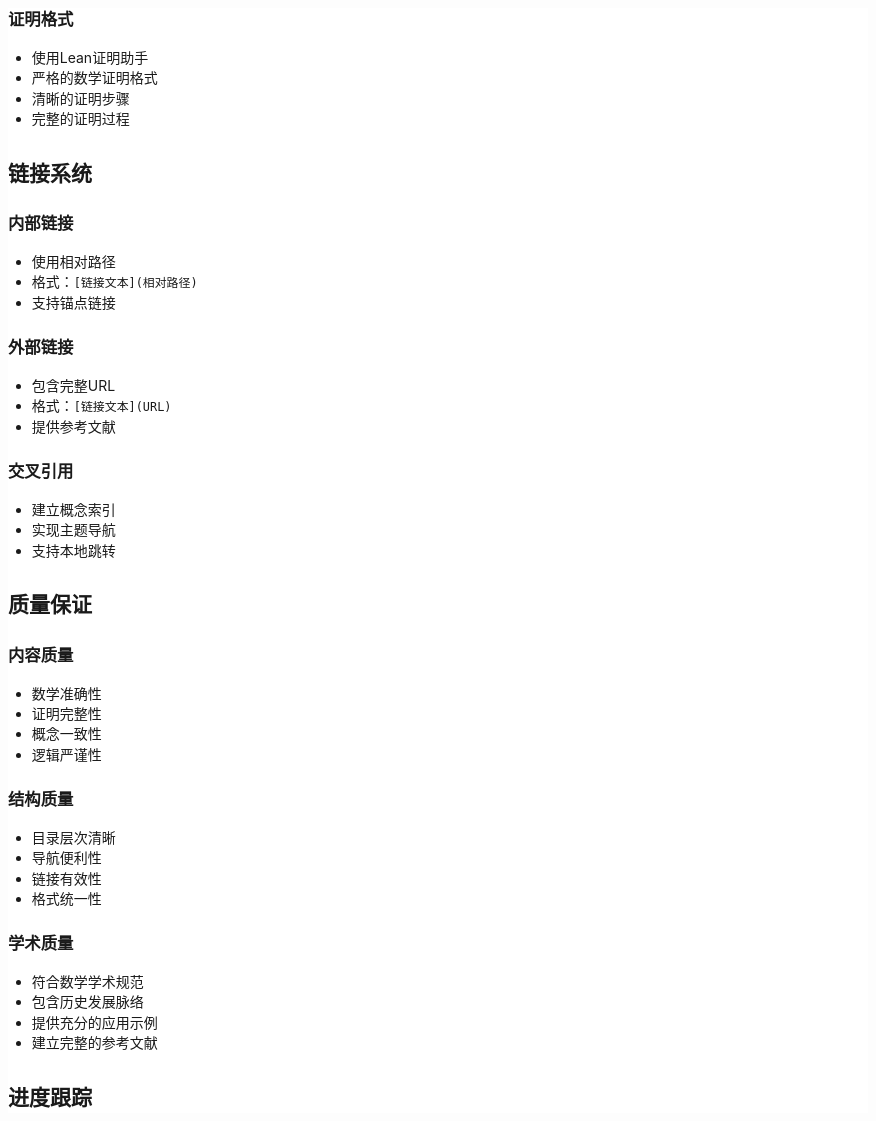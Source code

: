 ### 证明格式

- 使用Lean证明助手
- 严格的数学证明格式
- 清晰的证明步骤
- 完整的证明过程

## 链接系统

### 内部链接

- 使用相对路径
- 格式：`[链接文本](相对路径)`
- 支持锚点链接

### 外部链接

- 包含完整URL
- 格式：`[链接文本](URL)`
- 提供参考文献

### 交叉引用

- 建立概念索引
- 实现主题导航
- 支持本地跳转

## 质量保证

### 内容质量

- 数学准确性
- 证明完整性
- 概念一致性
- 逻辑严谨性

### 结构质量

- 目录层次清晰
- 导航便利性
- 链接有效性
- 格式统一性

### 学术质量

- 符合数学学术规范
- 包含历史发展脉络
- 提供充分的应用示例
- 建立完整的参考文献

## 进度跟踪
